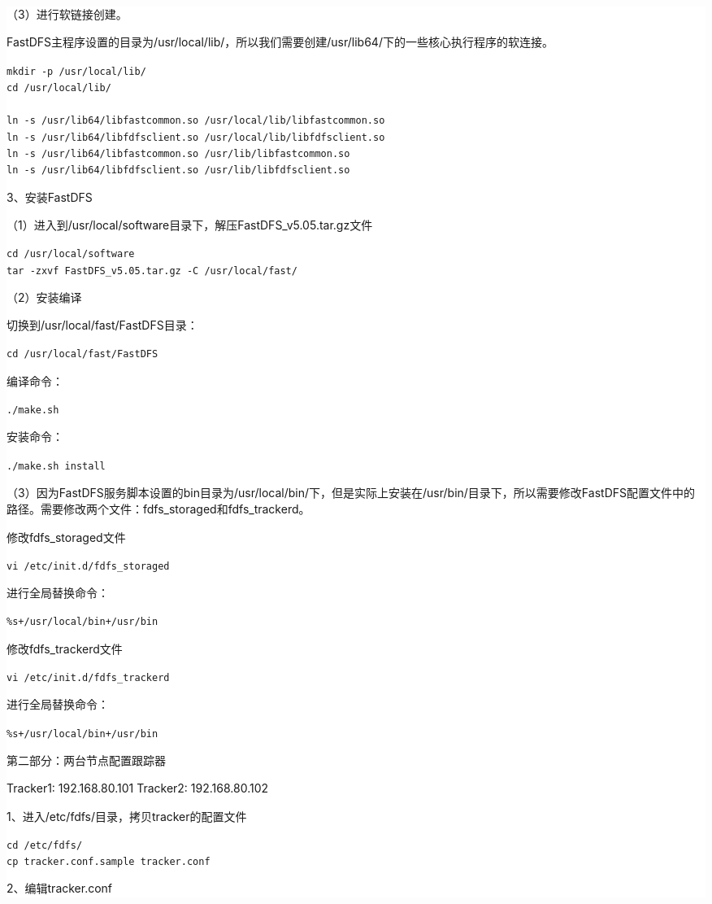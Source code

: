 （3）进行软链接创建。

FastDFS主程序设置的目录为/usr/local/lib/，所以我们需要创建/usr/lib64/下的一些核心执行程序的软连接。

	mkdir -p /usr/local/lib/
	cd /usr/local/lib/

	ln -s /usr/lib64/libfastcommon.so /usr/local/lib/libfastcommon.so
	ln -s /usr/lib64/libfdfsclient.so /usr/local/lib/libfdfsclient.so
	ln -s /usr/lib64/libfastcommon.so /usr/lib/libfastcommon.so
	ln -s /usr/lib64/libfdfsclient.so /usr/lib/libfdfsclient.so

3、安装FastDFS

（1）进入到/usr/local/software目录下，解压FastDFS_v5.05.tar.gz文件

	cd /usr/local/software
	tar -zxvf FastDFS_v5.05.tar.gz -C /usr/local/fast/

（2）安装编译

切换到/usr/local/fast/FastDFS目录：
	
	cd /usr/local/fast/FastDFS

编译命令：

	./make.sh

安装命令：

	./make.sh install

（3）因为FastDFS服务脚本设置的bin目录为/usr/local/bin/下，但是实际上安装在/usr/bin/目录下，所以需要修改FastDFS配置文件中的路径。需要修改两个文件：fdfs_storaged和fdfs_trackerd。

修改fdfs_storaged文件

	vi /etc/init.d/fdfs_storaged

进行全局替换命令：

	%s+/usr/local/bin+/usr/bin

修改fdfs_trackerd文件

	vi /etc/init.d/fdfs_trackerd

进行全局替换命令：

	%s+/usr/local/bin+/usr/bin

第二部分：两台节点配置跟踪器

Tracker1: 192.168.80.101
Tracker2: 192.168.80.102

1、进入/etc/fdfs/目录，拷贝tracker的配置文件

	cd /etc/fdfs/
	cp tracker.conf.sample tracker.conf

2、编辑tracker.conf
